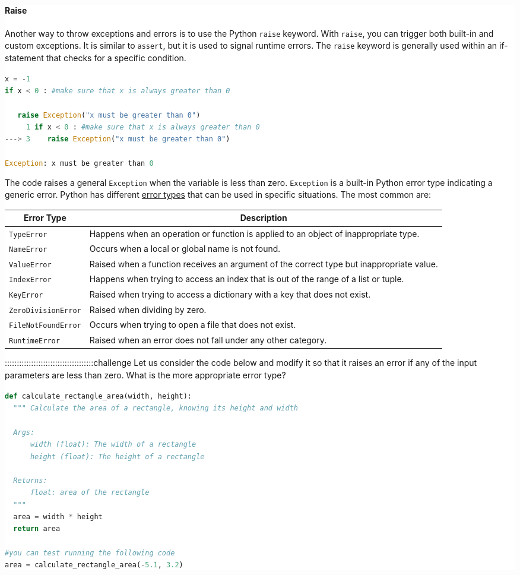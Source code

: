 
#### Raise

Another way to throw exceptions and errors is to use the Python `raise` keyword. With `raise`, you can trigger both built-in and custom exceptions. It is similar to `assert`, but it is used to signal runtime errors. The `raise` keyword is generally used within an if-statement that checks for a specific condition.

```python 
x = -1
if x < 0 : #make sure that x is always greater than 0
  
   raise Exception("x must be greater than 0")
     1 if x < 0 : #make sure that x is always greater than 0
---> 3    raise Exception("x must be greater than 0")

Exception: x must be greater than 0
```
The code raises a general `Exception` when the variable is less than zero. `Exception` is a built-in Python error type indicating a generic error. Python has different [error types](https://docs.python.org/3/library/exceptions.html) that can be used in specific situations. 
The most common are:

| Error Type           | Description                                                                                  |
|----------------------|----------------------------------------------------------------------------------------------|
| `TypeError`          | Happens when an operation or function is applied to an object of inappropriate type.          |
| `NameError`          | Occurs when a local or global name is not found.                                              |
| `ValueError`         | Raised when a function receives an argument of the correct type but inappropriate value.      |
| `IndexError`         | Happens when trying to access an index that is out of the range of a list or tuple.           |
| `KeyError`           | Raised when trying to access a dictionary with a key that does not exist.                     |
| `ZeroDivisionError`  | Raised when dividing by zero.                                                                 |
| `FileNotFoundError`  | Occurs when trying to open a file that does not exist.                                        |
| `RuntimeError`       | Raised when an error does not fall under any other category.                                  |


  

:::::::::::::::::::::::::::::::::::::challenge
Let us consider the code below and modify it so that it raises an error if any of the input parameters are less than zero. 
What is the more appropriate error type?

```python
def calculate_rectangle_area(width, height):
  """ Calculate the area of a rectangle, knowing its height and width

  Args:
      width (float): The width of a rectangle
      height (float): The height of a rectangle

  Returns:
      float: area of the rectangle
  """
  area = width * height
  return area

#you can test running the following code
area = calculate_rectangle_area(-5.1, 3.2)
```
